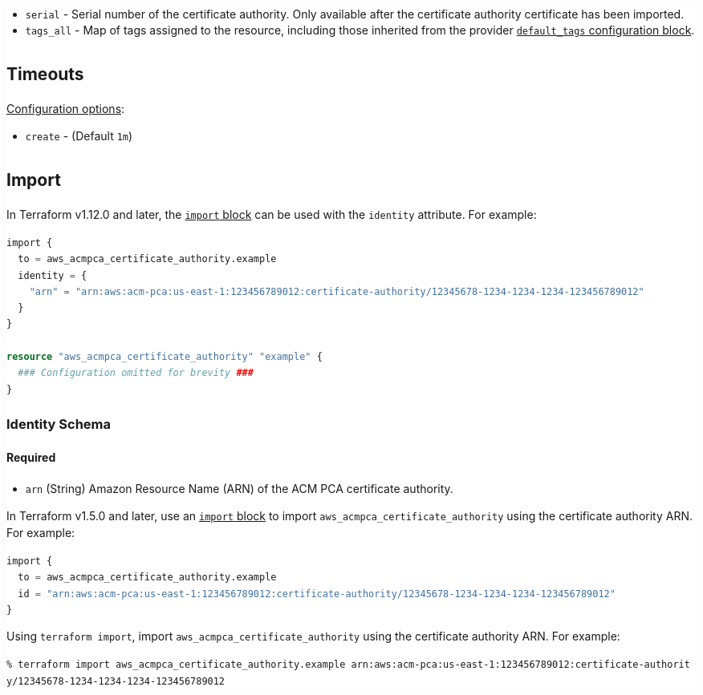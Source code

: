 * `serial` - Serial number of the certificate authority. Only available after the certificate authority certificate has been imported.
* `tags_all` - Map of tags assigned to the resource, including those inherited from the provider [`default_tags` configuration block](https://registry.terraform.io/providers/hashicorp/aws/latest/docs#default_tags-configuration-block).

## Timeouts

[Configuration options](https://developer.hashicorp.com/terraform/language/resources/syntax#operation-timeouts):

* `create` - (Default `1m`)

## Import

In Terraform v1.12.0 and later, the [`import` block](https://developer.hashicorp.com/terraform/language/import) can be used with the `identity` attribute. For example:

```terraform
import {
  to = aws_acmpca_certificate_authority.example
  identity = {
    "arn" = "arn:aws:acm-pca:us-east-1:123456789012:certificate-authority/12345678-1234-1234-1234-123456789012"
  }
}

resource "aws_acmpca_certificate_authority" "example" {
  ### Configuration omitted for brevity ###
}
```

### Identity Schema

#### Required

- `arn` (String) Amazon Resource Name (ARN) of the ACM PCA certificate authority.

In Terraform v1.5.0 and later, use an [`import` block](https://developer.hashicorp.com/terraform/language/import) to import `aws_acmpca_certificate_authority` using the certificate authority ARN. For example:

```terraform
import {
  to = aws_acmpca_certificate_authority.example
  id = "arn:aws:acm-pca:us-east-1:123456789012:certificate-authority/12345678-1234-1234-1234-123456789012"
}
```

Using `terraform import`, import `aws_acmpca_certificate_authority` using the certificate authority ARN. For example:

```console
% terraform import aws_acmpca_certificate_authority.example arn:aws:acm-pca:us-east-1:123456789012:certificate-authority/12345678-1234-1234-1234-123456789012
```
